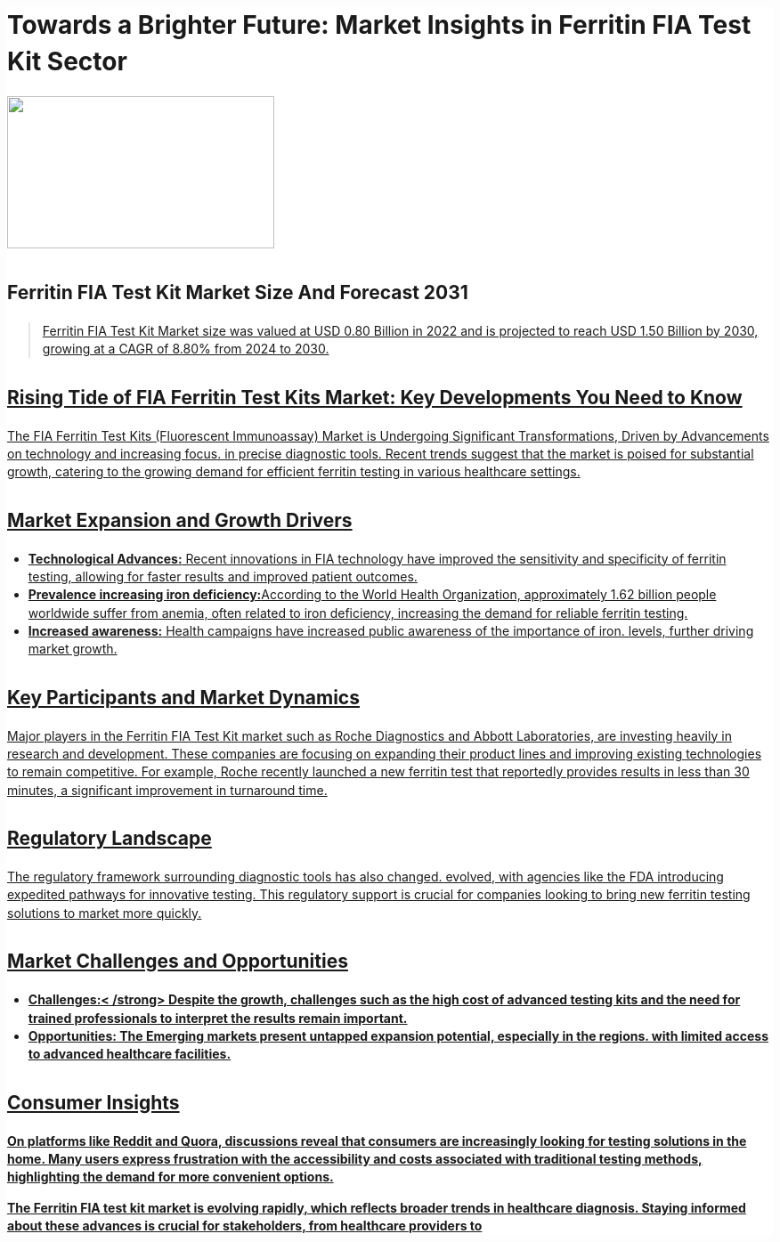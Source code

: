 <h1>Towards a Brighter Future: Market Insights in Ferritin FIA Test Kit Sector</h1><img src="https://ffe5etoiles.com/wp-content/uploads/2025/01/MST7-300x171.png" alt="" width="300" height="171" class="aligncenter size-medium wp-image-105565" /><h2>Ferritin FIA Test Kit Market Size And Forecast 2031</h2><blockquote><p><p><a href="https://www.verifiedmarketreports.com/download-sample/?rid=576282&utm_source=Github&utm_medium=358" target="_blank">Ferritin FIA Test Kit Market size was valued at USD 0.80 Billion in 2022 and is projected to reach USD 1.50 Billion by 2030, growing at a CAGR of 8.80% from 2024 to 2030.</strong></span></p></p></blockquote><h2>Rising Tide of FIA Ferritin Test Kits Market: Key Developments You Need to Know</h2><p>The FIA ​​Ferritin Test Kits (Fluorescent Immunoassay) Market is Undergoing Significant Transformations, Driven by Advancements on technology and increasing focus. in precise diagnostic tools. Recent trends suggest that the market is poised for substantial growth, catering to the growing demand for efficient ferritin testing in various healthcare settings.</p><h2>Market Expansion and Growth Drivers</h2><ul> <li><strong >Technological Advances:</strong> Recent innovations in FIA technology have improved the sensitivity and specificity of ferritin testing, allowing for faster results and improved patient outcomes.</li ><li><strong>Prevalence increasing iron deficiency:</strong>According to the World Health Organization, approximately 1.62 billion people worldwide suffer from anemia, often related to iron deficiency, increasing the demand for reliable ferritin testing. </li><li><strong>Increased awareness:</strong> Health campaigns have increased public awareness of the importance of iron. levels, further driving market growth. </li></ul><h2>Key Participants and Market Dynamics</h2><p>Major players in the Ferritin FIA Test Kit market such as Roche Diagnostics and Abbott Laboratories, are investing heavily in research and development. These companies are focusing on expanding their product lines and improving existing technologies to remain competitive. For example, Roche recently launched a new ferritin test that reportedly provides results in less than 30 minutes, a significant improvement in turnaround time.</p><h2>Regulatory Landscape</h2><p> The regulatory framework surrounding diagnostic tools has also changed. evolved, with agencies like the FDA introducing expedited pathways for innovative testing. This regulatory support is crucial for companies looking to bring new ferritin testing solutions to market more quickly.</p><h2>Market Challenges and Opportunities</h2><ul><li><strong>Challenges:< /strong> Despite the growth, challenges such as the high cost of advanced testing kits and the need for trained professionals to interpret the results remain important.</li><li><strong>Opportunities:</strong> The Emerging markets present untapped expansion potential, especially in the regions. with limited access to advanced healthcare facilities.</li></ul><h2>Consumer Insights</h2><p>On platforms like Reddit and Quora, discussions reveal that consumers are increasingly looking for testing solutions in the home. Many users express frustration with the accessibility and costs associated with traditional testing methods, highlighting the demand for more convenient options.</p><p>The Ferritin FIA test kit market is evolving rapidly, which reflects broader trends in healthcare diagnosis. Staying informed about these advances is crucial for stakeholders, from healthcare providers to